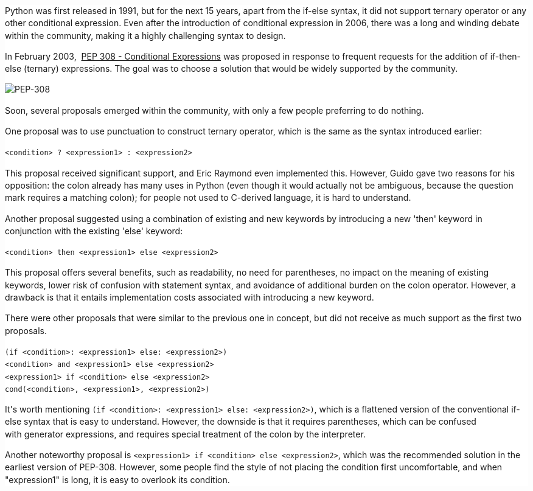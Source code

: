 Python was first released in 1991, but for the next 15 years, apart from the if-else syntax, it did not support ternary operator or any other conditional expression. Even after the introduction of conditional expression in 2006, there was a long and winding debate within the community, making it a highly challenging syntax to design.

In February 2003,  [PEP 308 - Conditional Expressions](https://peps.python.org/pep-0308) was proposed in response to frequent requests for the addition of if-then-else (ternary) expressions. The goal was to choose a solution that would be widely supported by the community.

![PEP-308](https://img.pythoncat.top/20230330231943.png)

Soon, several proposals emerged within the community, with only a few people preferring to do nothing. 

One proposal was to use punctuation to construct ternary operator, which is the same as the syntax introduced earlier:

```
<condition> ? <expression1> : <expression2>
```

This proposal received significant support, and Eric Raymond even implemented this. However, Guido gave two reasons for his opposition: the colon already has many uses in Python (even though it would actually not be ambiguous, because the question mark requires a matching colon); for people not used to C-derived language, it is hard to understand.

Another proposal suggested using a combination of existing and new keywords by introducing a new 'then' keyword in conjunction with the existing 'else' keyword:

```
<condition> then <expression1> else <expression2>
```

This proposal offers several benefits, such as readability, no need for parentheses, no impact on the meaning of existing keywords, lower risk of confusion with statement syntax, and avoidance of additional burden on the colon operator. However, a drawback is that it entails implementation costs associated with introducing a new keyword.

There were other proposals that were similar to the previous one in concept, but did not receive as much support as the first two proposals.

```
(if <condition>: <expression1> else: <expression2>)
<condition> and <expression1> else <expression2>
<expression1> if <condition> else <expression2>
cond(<condition>, <expression1>, <expression2>)
```

It's worth mentioning `(if <condition>: <expression1> else: <expression2>)`, which is a flattened version of the conventional if-else syntax that is easy to understand. However, the downside is that it requires parentheses, which can be confused with generator expressions, and requires special treatment of the colon by the interpreter.

Another noteworthy proposal is `<expression1> if <condition> else <expression2>`, which was the recommended solution in the earliest version of PEP-308. However, some people find the style of not placing the condition first uncomfortable, and when "expression1" is long, it is easy to overlook its condition.
